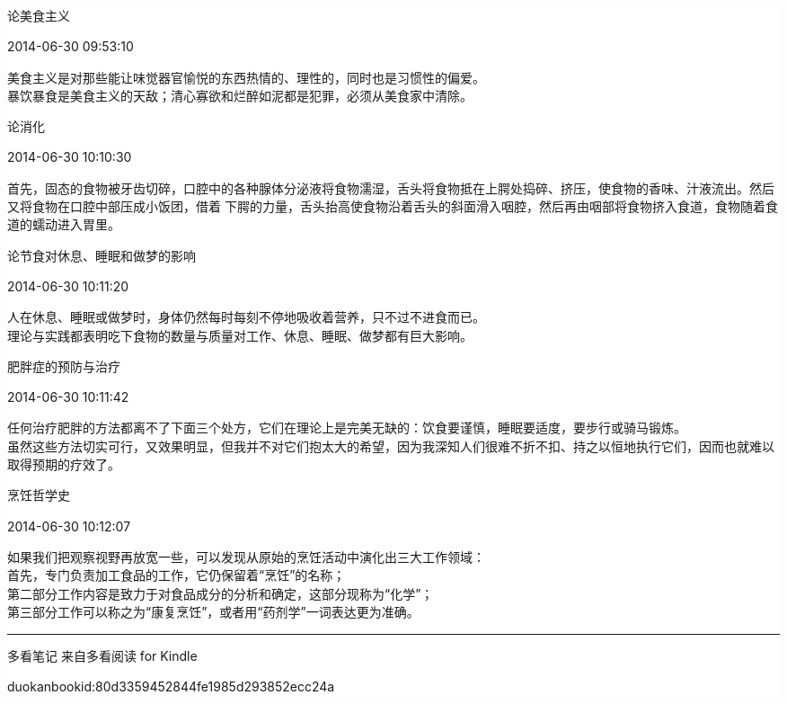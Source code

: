   

  论美食主义

  

2014-06-30 09:53:10

美食主义是对那些能让味觉器官愉悦的东西热情的、理性的，同时也是习惯性的偏爱。  
暴饮暴食是美食主义的天敌；清心寡欲和烂醉如泥都是犯罪，必须从美食家中清除。

  

  论消化

  

2014-06-30 10:10:30

首先，固态的食物被牙齿切碎，口腔中的各种腺体分泌液将食物濡湿，舌头将食物抵在上腭处捣碎、挤压，使食物的香味、汁液流出。然后又将食物在口腔中部压成小饭团，借着
下腭的力量，舌头抬高使食物沿着舌头的斜面滑入咽腔，然后再由咽部将食物挤入食道，食物随着食道的蠕动进入胃里。

  

  论节食对休息、睡眠和做梦的影响

  

2014-06-30 10:11:20

人在休息、睡眠或做梦时，身体仍然每时每刻不停地吸收着营养，只不过不进食而已。  
理论与实践都表明吃下食物的数量与质量对工作、休息、睡眠、做梦都有巨大影响。

  

  肥胖症的预防与治疗

  

2014-06-30 10:11:42

任何治疗肥胖的方法都离不了下面三个处方，它们在理论上是完美无缺的：饮食要谨慎，睡眠要适度，要步行或骑马锻炼。  
虽然这些方法切实可行，又效果明显，但我并不对它们抱太大的希望，因为我深知人们很难不折不扣、持之以恒地执行它们，因而也就难以取得预期的疗效了。

  

  烹饪哲学史

  

2014-06-30 10:12:07

如果我们把观察视野再放宽一些，可以发现从原始的烹饪活动中演化出三大工作领域：  
首先，专门负责加工食品的工作，它仍保留着“烹饪”的名称；  
第二部分工作内容是致力于对食品成分的分析和确定，这部分现称为“化学”；  
第三部分工作可以称之为“康复烹饪”，或者用“药剂学”一词表达更为准确。

* * *

多看笔记 来自多看阅读 for Kindle

duokanbookid:80d3359452844fe1985d293852ecc24a


